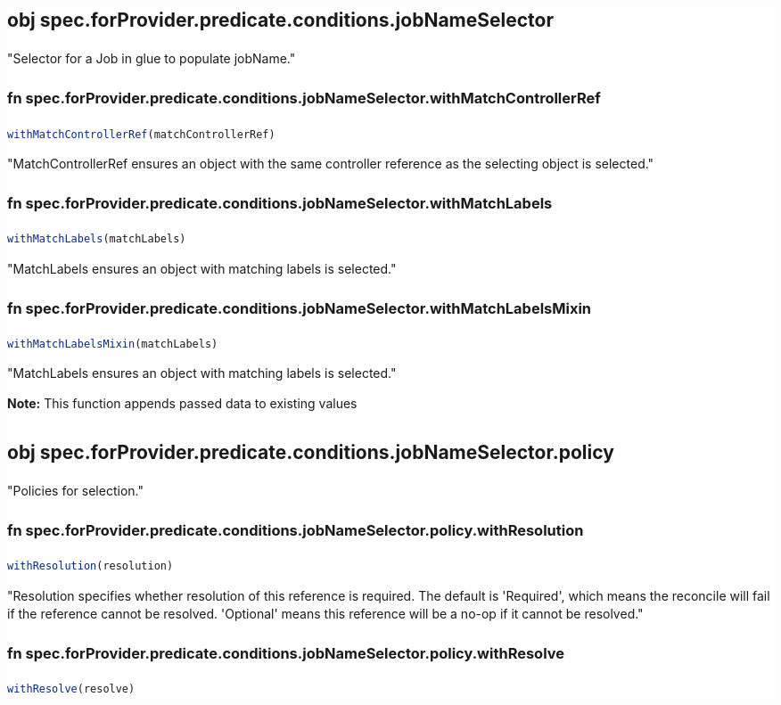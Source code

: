 ## obj spec.forProvider.predicate.conditions.jobNameSelector

"Selector for a Job in glue to populate jobName."

### fn spec.forProvider.predicate.conditions.jobNameSelector.withMatchControllerRef

```ts
withMatchControllerRef(matchControllerRef)
```

"MatchControllerRef ensures an object with the same controller reference as the selecting object is selected."

### fn spec.forProvider.predicate.conditions.jobNameSelector.withMatchLabels

```ts
withMatchLabels(matchLabels)
```

"MatchLabels ensures an object with matching labels is selected."

### fn spec.forProvider.predicate.conditions.jobNameSelector.withMatchLabelsMixin

```ts
withMatchLabelsMixin(matchLabels)
```

"MatchLabels ensures an object with matching labels is selected."

**Note:** This function appends passed data to existing values

## obj spec.forProvider.predicate.conditions.jobNameSelector.policy

"Policies for selection."

### fn spec.forProvider.predicate.conditions.jobNameSelector.policy.withResolution

```ts
withResolution(resolution)
```

"Resolution specifies whether resolution of this reference is required. The default is 'Required', which means the reconcile will fail if the reference cannot be resolved. 'Optional' means this reference will be a no-op if it cannot be resolved."

### fn spec.forProvider.predicate.conditions.jobNameSelector.policy.withResolve

```ts
withResolve(resolve)
```

